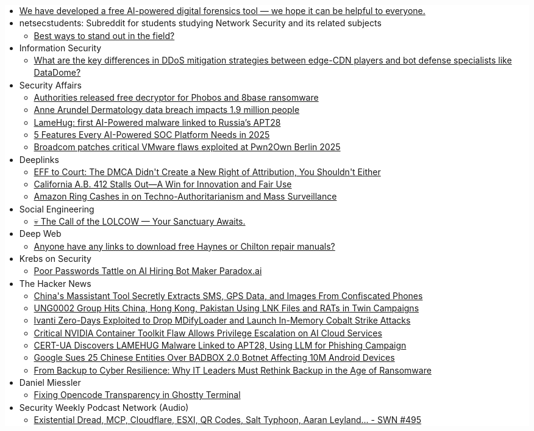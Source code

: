   - [We have developed a free AI-powered digital forensics tool — we hope it can be helpful to everyone.](https://www.reddit.com/r/computerforensics/comments/1m2x81i/we_have_developed_a_free_aipowered_digital/)
- netsecstudents: Subreddit for students studying Network Security and its related subjects
  - [Best ways to stand out in the field?](https://www.reddit.com/r/netsecstudents/comments/1m34ich/best_ways_to_stand_out_in_the_field/)
- Information Security
  - [What are the key differences in DDoS mitigation strategies between edge-CDN players and bot defense specialists like DataDome?](https://www.reddit.com/r/Information_Security/comments/1m2x4l2/what_are_the_key_differences_in_ddos_mitigation/)
- Security Affairs
  - [Authorities released free decryptor for Phobos and 8base ransomware](https://securityaffairs.com/180108/malware/authorities-released-free-decryptor-for-phobos-and-8base-ransomware.html)
  - [Anne Arundel Dermatology data breach impacts 1.9 million people](https://securityaffairs.com/180100/data-breach/anne-arundel-dermatology-data-breach-impacts-1-9-million-people.html)
  - [LameHug: first AI-Powered malware linked to Russia’s APT28](https://securityaffairs.com/180092/apt/lamehug-first-ai-powered-malware-linked-to-russias-apt28.html)
  - [5 Features Every AI-Powered SOC Platform Needs in 2025](https://securityaffairs.com/180070/security/5-features-every-ai-powered-soc-platform-needs-in-2025.html)
  - [Broadcom patches critical VMware flaws exploited at Pwn2Own Berlin 2025](https://securityaffairs.com/180062/security/broadcom-patches-critical-vmware-flaws-exploited-at-pwn2own-berlin-2025.html)
- Deeplinks
  - [EFF to Court: The DMCA Didn't Create a New Right of Attribution, You Shouldn't Either](https://www.eff.org/deeplinks/2025/07/eff-court-dmca-didnt-create-new-right-attribution-you-shouldnt-either-0)
  - [California A.B. 412 Stalls Out—A Win for Innovation and Fair Use](https://www.eff.org/deeplinks/2025/07/california-ab-412-stalls-out-win-innovation-and-fair-use)
  - [Amazon Ring Cashes in on Techno-Authoritarianism and Mass Surveillance](https://www.eff.org/deeplinks/2025/07/amazon-ring-cashes-techno-authoritarianism-and-mass-surveillance)
- Social Engineering
  - [💀 The Call of the LOLCOW — Your Sanctuary Awaits.](https://www.reddit.com/r/SocialEngineering/comments/1m36kby/the_call_of_the_lolcow_your_sanctuary_awaits/)
- Deep Web
  - [Anyone have any links to download free Haynes or Chilton repair manuals?](https://www.reddit.com/r/deepweb/comments/1m3c6c3/anyone_have_any_links_to_download_free_haynes_or/)
- Krebs on Security
  - [Poor Passwords Tattle on AI Hiring Bot Maker Paradox.ai](https://krebsonsecurity.com/2025/07/poor-passwords-tattle-on-ai-hiring-bot-maker-paradox-ai/)
- The Hacker News
  - [China's Massistant Tool Secretly Extracts SMS, GPS Data, and Images From Confiscated Phones](https://thehackernews.com/2025/07/chinas-massistant-tool-secretly.html)
  - [UNG0002 Group Hits China, Hong Kong, Pakistan Using LNK Files and RATs in Twin Campaigns](https://thehackernews.com/2025/07/ung0002-group-hits-china-hong-kong.html)
  - [Ivanti Zero-Days Exploited to Drop MDifyLoader and Launch In-Memory Cobalt Strike Attacks](https://thehackernews.com/2025/07/ivanti-zero-days-exploited-to-drop.html)
  - [Critical NVIDIA Container Toolkit Flaw Allows Privilege Escalation on AI Cloud Services](https://thehackernews.com/2025/07/critical-nvidia-container-toolkit-flaw.html)
  - [CERT-UA Discovers LAMEHUG Malware Linked to APT28, Using LLM for Phishing Campaign](https://thehackernews.com/2025/07/cert-ua-discovers-lamehug-malware.html)
  - [Google Sues 25 Chinese Entities Over BADBOX 2.0 Botnet Affecting 10M Android Devices](https://thehackernews.com/2025/07/google-sues-25-chinese-entities-over.html)
  - [From Backup to Cyber Resilience: Why IT Leaders Must Rethink Backup in the Age of Ransomware](https://thehackernews.com/2025/07/how-cyber-resilience-helps-it-defend-against-ransomwa.html)
- Daniel Miessler
  - [Fixing Opencode Transparency in Ghostty Terminal](https://danielmiessler.com/blog/opencode-ghostty-transparency-fix)
- Security Weekly Podcast Network (Audio)
  - [Existential Dread, MCP, Cloudflare, ESXI, QR Codes, Salt Typhoon, Aaran Leyland... - SWN #495](http://sites.libsyn.com/18678/existential-dread-mcp-cloudflare-esxi-qr-codes-salt-typhoon-aaran-leyland-swn-495)
